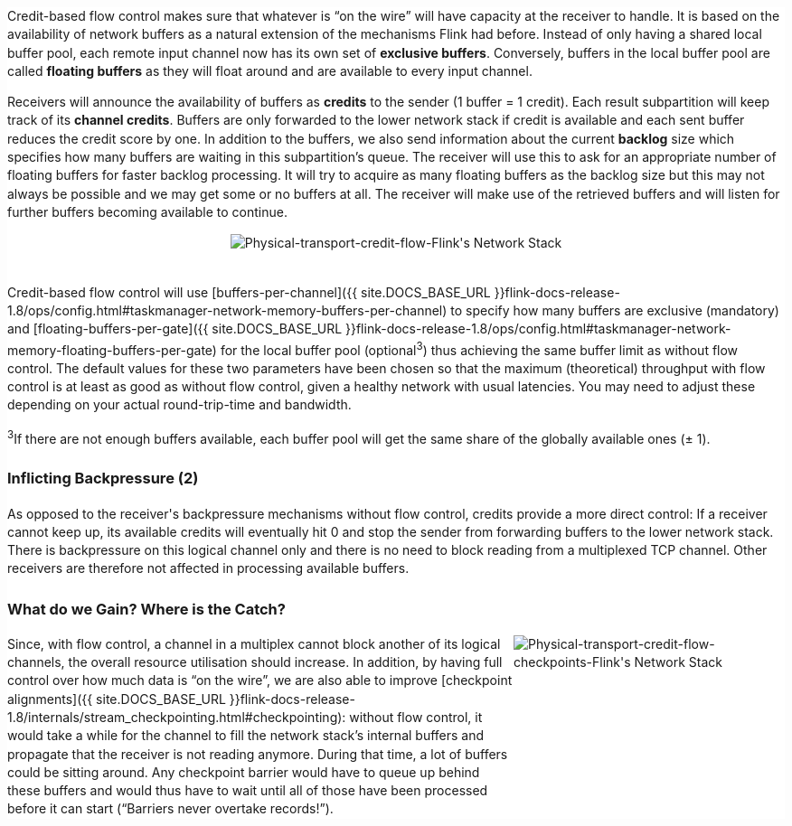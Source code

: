 Credit-based flow control makes sure that whatever is “on the wire” will have capacity at the receiver to handle. It is based on the availability of network buffers as a natural extension of the mechanisms Flink had before. Instead of only having a shared local buffer pool, each remote input channel now has its own set of **exclusive buffers**. Conversely, buffers in the local buffer pool are called **floating buffers** as they will float around and are available to every input channel.

Receivers will announce the availability of buffers as **credits** to the sender (1 buffer = 1 credit). Each result subpartition will keep track of its **channel credits**. Buffers are only forwarded to the lower network stack if credit is available and each sent buffer reduces the credit score by one. In addition to the buffers, we also send information about the current **backlog** size which specifies how many buffers are waiting in this subpartition’s queue. The receiver will use this to ask for an appropriate number of floating buffers for faster backlog processing. It will try to acquire as many floating buffers as the backlog size but this may not always be possible and we may get some or no buffers at all. The receiver will make use of the retrieved buffers and will listen for further buffers becoming available to continue.
<br>

<center>
<img src="{{< siteurl >}}/img/blog/2019-06-05-network-stack/flink-network-stack4.png" width="700px" alt="Physical-transport-credit-flow-Flink's Network Stack"/>
</center>
<br>

Credit-based flow control will use [buffers-per-channel]({{ site.DOCS_BASE_URL }}flink-docs-release-1.8/ops/config.html#taskmanager-network-memory-buffers-per-channel) to specify how many buffers are exclusive (mandatory) and [floating-buffers-per-gate]({{ site.DOCS_BASE_URL }}flink-docs-release-1.8/ops/config.html#taskmanager-network-memory-floating-buffers-per-gate) for the local buffer pool (optional<sup>3</sup>) thus achieving the same buffer limit as without flow control. The default values for these two parameters have been chosen so that the maximum (theoretical) throughput with flow control is at least as good as without flow control, given a healthy network with usual latencies. You may need to adjust these depending on your actual round-trip-time and bandwidth.
<br>

<sup>3</sup>If there are not enough buffers available, each buffer pool will get the same share of the globally available ones (± 1).

### Inflicting Backpressure (2)

As opposed to the receiver's backpressure mechanisms without flow control, credits provide a more direct control: If a receiver cannot keep up, its available credits will eventually hit 0 and stop the sender from forwarding buffers to the lower network stack. There is backpressure on this logical channel only and there is no need to block reading from a multiplexed TCP channel. Other receivers are therefore not affected in processing available buffers.

### What do we Gain? Where is the Catch?

<img align="right" src="{{< siteurl >}}/img/blog/2019-06-05-network-stack/flink-network-stack5.png" width="300" height="200" alt="Physical-transport-credit-flow-checkpoints-Flink's Network Stack"/>

Since, with flow control, a channel in a multiplex cannot block another of its logical channels, the overall resource utilisation should increase. In addition, by having full control over how much data is “on the wire”, we are also able to improve [checkpoint alignments]({{ site.DOCS_BASE_URL }}flink-docs-release-1.8/internals/stream_checkpointing.html#checkpointing): without flow control, it would take a while for the channel to fill the network stack’s internal buffers and propagate that the receiver is not reading anymore. During that time, a lot of buffers could be sitting around. Any checkpoint barrier would have to queue up behind these buffers and would thus have to wait until all of those have been processed before it can start (“Barriers never overtake records!”).
